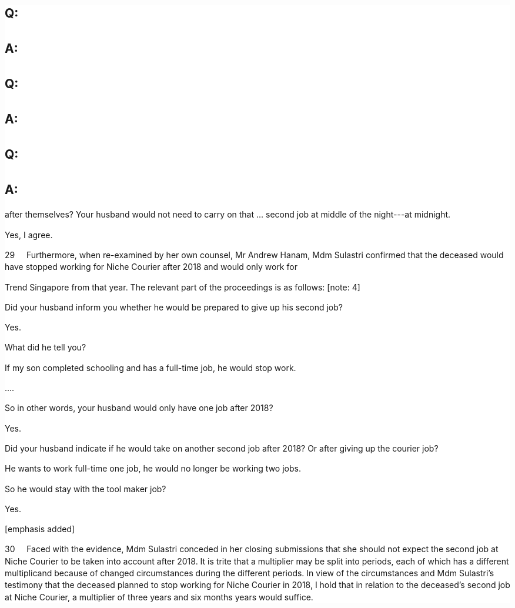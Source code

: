 ## Q: 

## A: 

## Q: 

## A: 

## Q: 

## A: 

 after themselves? Your husband would not need to carry on that ... second job at middle of the night---at midnight. 

 Yes, I agree. 

29     Furthermore, when re-examined by her own counsel, Mr Andrew Hanam, Mdm Sulastri confirmed that the deceased would have stopped working for Niche Courier after 2018 and would only work for 

Trend Singapore from that year. The relevant part of the proceedings is as follows: [note: 4] 

 Did your husband inform you whether he would be prepared to give up his second job? 

 Yes. 

 What did he tell you? 

 If my son completed schooling and has a full-time job, he would stop work. 

 .... 

 So in other words, your husband would only have one job after 2018? 

 Yes. 

 Did your husband indicate if he would take on another second job after 2018? Or after giving up the courier job? 

 He wants to work full-time one job, he would no longer be working two jobs. 

 So he would stay with the tool maker job? 

 Yes. 

 [emphasis added] 

30     Faced with the evidence, Mdm Sulastri conceded in her closing submissions that she should not expect the second job at Niche Courier to be taken into account after 2018. It is trite that a multiplier may be split into periods, each of which has a different multiplicand because of changed circumstances during the different periods. In view of the circumstances and Mdm Sulastri’s testimony that the deceased planned to stop working for Niche Courier in 2018, I hold that in relation to the deceased’s second job at Niche Courier, a multiplier of three years and six months years would suffice. 
